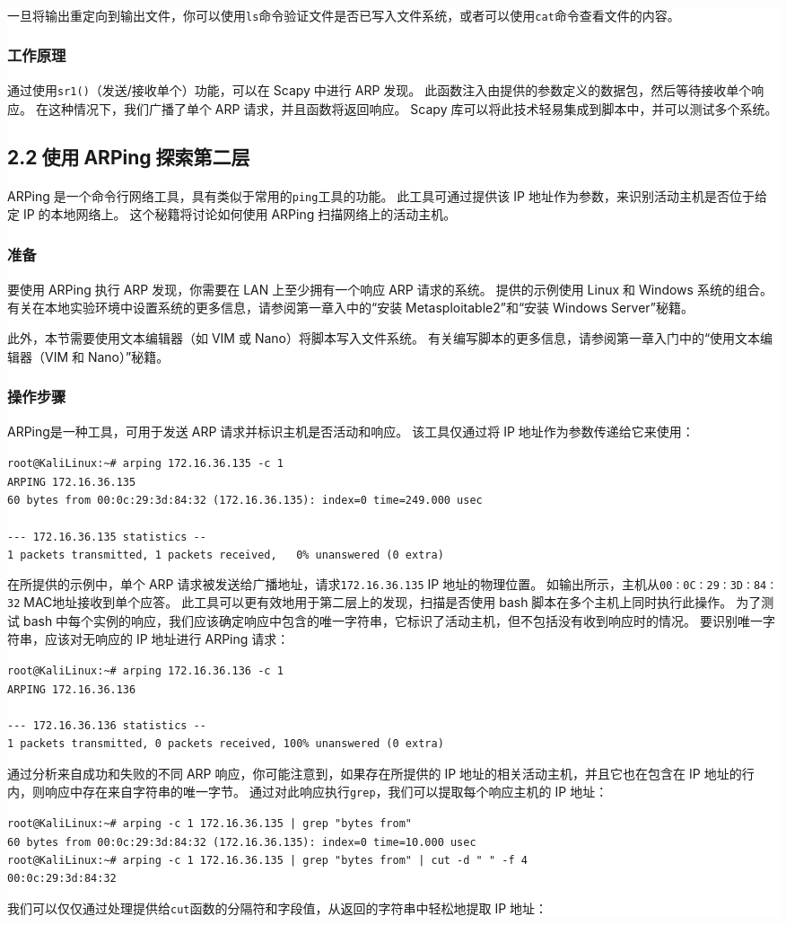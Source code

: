 一旦将输出重定向到输出文件，你可以使用`ls`命令验证文件是否已写入文件系统，或者可以使用`cat`命令查看文件的内容。

### 工作原理

通过使用`sr1()`（发送/接收单个）功能，可以在 Scapy 中进行 ARP 发现。 此函数注入由提供的参数定义的数据包，然后等待接收单个响应。 在这种情况下，我们广播了单个 ARP 请求，并且函数将返回响应。 Scapy 库可以将此技术轻易集成到脚本中，并可以测试多个系统。

## 2.2 使用 ARPing 探索第二层

ARPing 是一个命令行网络工具，具有类似于常用的`ping`工具的功能。 此工具可通过提供该 IP 地址作为参数，来识别活动主机是否位于给定 IP 的本地网络上。 这个秘籍将讨论如何使用 ARPing 扫描网络上的活动主机。

### 准备

要使用 ARPing 执行 ARP 发现，你需要在 LAN 上至少拥有一个响应 ARP 请求的系统。 提供的示例使用 Linux 和 Windows 系统的组合。 有关在本地实验环境中设置系统的更多信息，请参阅第一章入中的“安装 Metasploitable2”和“安装 Windows Server”秘籍。

此外，本节需要使用文本编辑器（如 VIM 或 Nano）将脚本写入文件系统。 有关编写脚本的更多信息，请参阅第一章入门中的“使用文本编辑器（VIM 和 Nano）”秘籍。

### 操作步骤

ARPing是一种工具，可用于发送 ARP 请求并标识主机是否活动和响应。 该工具仅通过将 IP 地址作为参数传递给它来使用：

```
root@KaliLinux:~# arping 172.16.36.135 -c 1 
ARPING 172.16.36.135 
60 bytes from 00:0c:29:3d:84:32 (172.16.36.135): index=0 time=249.000 usec

--- 172.16.36.135 statistics --
1 packets transmitted, 1 packets received,   0% unanswered (0 extra) 
```

在所提供的示例中，单个 ARP 请求被发送给广播地址，请求`172.16.36.135` IP 地址的物理位置。 如输出所示，主机从`00：0C：29：3D：84：32` MAC地址接收到单个应答。 此工具可以更有效地用于第二层上的发现，扫描是否使用 bash 脚本在多个主机上同时执行此操作。 为了测试 bash 中每个实例的响应，我们应该确定响应中包含的唯一字符串，它标识了活动主机，但不包括没有收到响应时的情况。 要识别唯一字符串，应该对无响应的 IP 地址进行 ARPing 请求：

```
root@KaliLinux:~# arping 172.16.36.136 -c 1 
ARPING 172.16.36.136

--- 172.16.36.136 statistics --
1 packets transmitted, 0 packets received, 100% unanswered (0 extra) 
```

通过分析来自成功和失败的不同 ARP 响应，你可能注意到，如果存在所提供的 IP 地址的相关活动主机，并且它也在包含在 IP 地址的行内，则响应中存在来自字符串的唯一字节。 通过对此响应执行`grep`，我们可以提取每个响应主机的 IP 地址：

```
root@KaliLinux:~# arping -c 1 172.16.36.135 | grep "bytes from" 
60 bytes from 00:0c:29:3d:84:32 (172.16.36.135): index=0 time=10.000 usec 
root@KaliLinux:~# arping -c 1 172.16.36.135 | grep "bytes from" | cut -d " " -f 4 
00:0c:29:3d:84:32
```

我们可以仅仅通过处理提供给`cut`函数的分隔符和字段值，从返回的字符串中轻松地提取 IP 地址：
